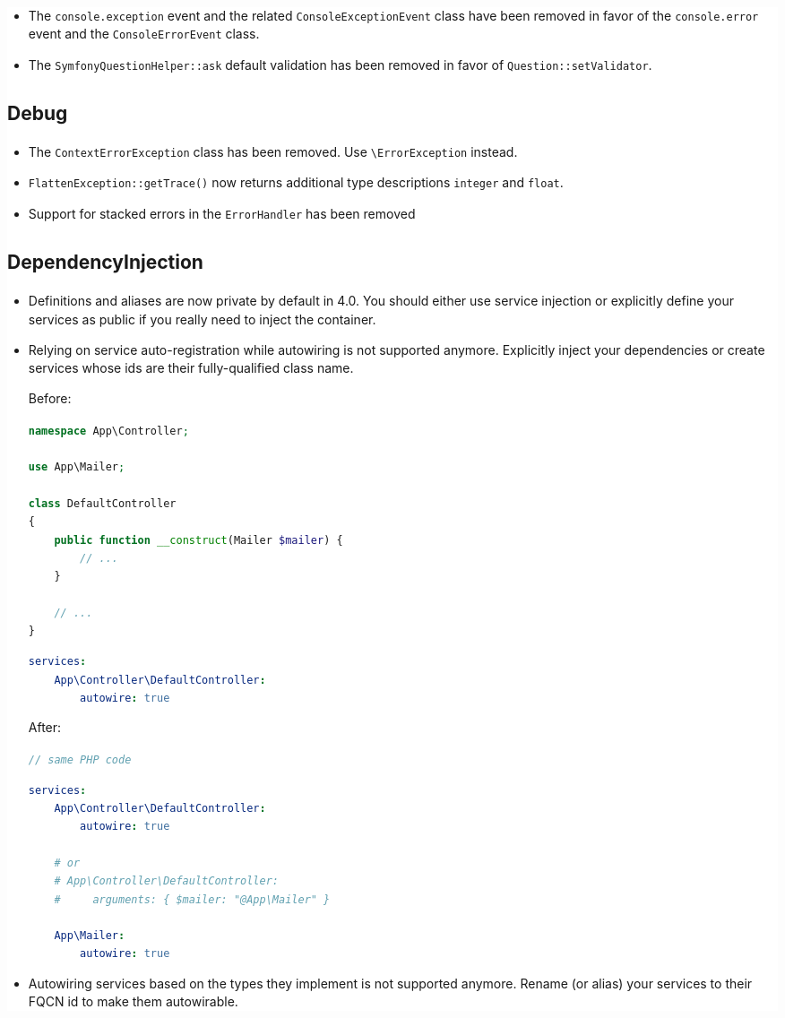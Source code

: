  * The `console.exception` event and the related `ConsoleExceptionEvent` class have
   been removed in favor of the `console.error` event and the `ConsoleErrorEvent` class.

 * The `SymfonyQuestionHelper::ask` default validation has been removed in favor of `Question::setValidator`.

Debug
-----


 * The `ContextErrorException` class has been removed. Use `\ErrorException` instead.

 * `FlattenException::getTrace()` now returns additional type descriptions
   `integer` and `float`.

 * Support for stacked errors in the `ErrorHandler` has been removed

DependencyInjection
-------------------

 * Definitions and aliases are now private by default in 4.0. You should either use service injection
   or explicitly define your services as public if you really need to inject the container.

 * Relying on service auto-registration while autowiring is not supported anymore.
   Explicitly inject your dependencies or create services whose ids are
   their fully-qualified class name.

   Before:

   ```php
   namespace App\Controller;

   use App\Mailer;

   class DefaultController
   {
       public function __construct(Mailer $mailer) {
           // ...
       }

       // ...
   }
   ```
   ```yml
   services:
       App\Controller\DefaultController:
           autowire: true
   ```

   After:

   ```php
   // same PHP code
   ```
   ```yml
   services:
       App\Controller\DefaultController:
           autowire: true

       # or
       # App\Controller\DefaultController:
       #     arguments: { $mailer: "@App\Mailer" }

       App\Mailer:
           autowire: true
    ```

 * Autowiring services based on the types they implement is not supported anymore. Rename (or alias) your services to their FQCN id to make them autowirable.
   ```